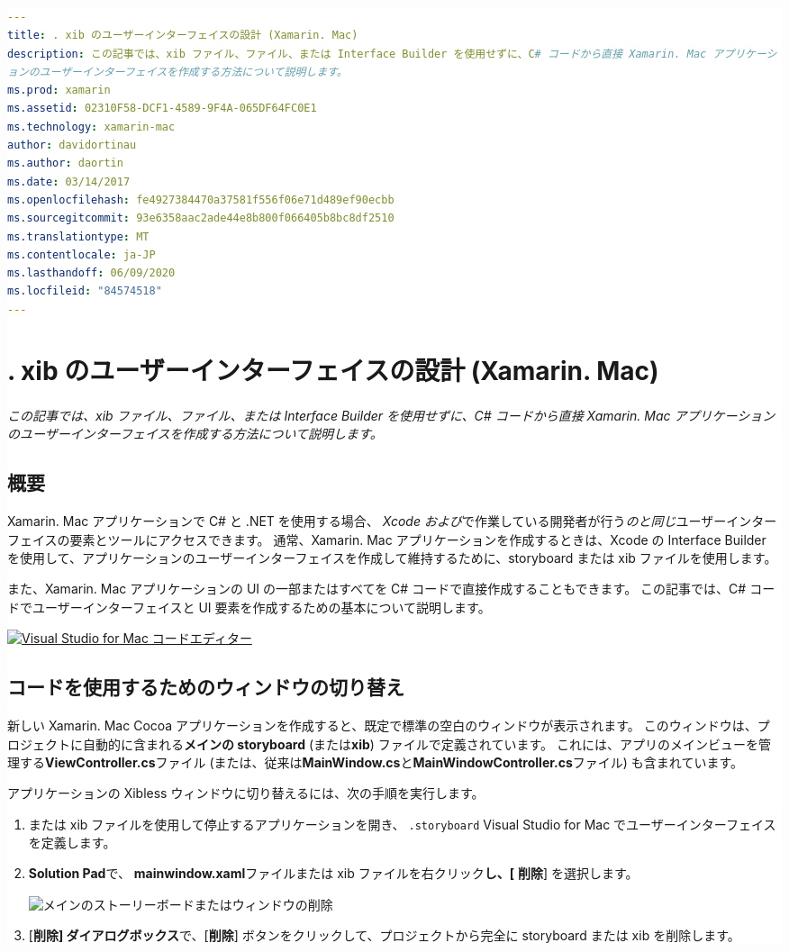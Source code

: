 ```yaml
---
title: . xib のユーザーインターフェイスの設計 (Xamarin. Mac)
description: この記事では、xib ファイル、ファイル、または Interface Builder を使用せずに、C# コードから直接 Xamarin. Mac アプリケーションのユーザーインターフェイスを作成する方法について説明します。
ms.prod: xamarin
ms.assetid: 02310F58-DCF1-4589-9F4A-065DF64FC0E1
ms.technology: xamarin-mac
author: davidortinau
ms.author: daortin
ms.date: 03/14/2017
ms.openlocfilehash: fe4927384470a37581f556f06e71d489ef90ecbb
ms.sourcegitcommit: 93e6358aac2ade44e8b800f066405b8bc8df2510
ms.translationtype: MT
ms.contentlocale: ja-JP
ms.lasthandoff: 06/09/2020
ms.locfileid: "84574518"
---
```

# <a name="storyboardxib-less-user-interface-design-in-xamarinmac"></a>. xib のユーザーインターフェイスの設計 (Xamarin. Mac)

_この記事では、xib ファイル、ファイル、または Interface Builder を使用せずに、C# コードから直接 Xamarin. Mac アプリケーションのユーザーインターフェイスを作成する方法について説明します。_

## <a name="overview"></a>概要

Xamarin. Mac アプリケーションで C# と .NET を使用する場合、 *Xcode および*で作業している開発者が行う*のと同じ*ユーザーインターフェイスの要素とツールにアクセスできます。 通常、Xamarin. Mac アプリケーションを作成するときは、Xcode の Interface Builder を使用して、アプリケーションのユーザーインターフェイスを作成して維持するために、storyboard または xib ファイルを使用します。

また、Xamarin. Mac アプリケーションの UI の一部またはすべてを C# コードで直接作成することもできます。 この記事では、C# コードでユーザーインターフェイスと UI 要素を作成するための基本について説明します。

[![Visual Studio for Mac コードエディター](xibless-ui-images/intro01.png "Visual Studio for Mac コードエディター")](xibless-ui-images/intro01-large.png#lightbox)

<a name="Switching_a_Window_to_use_Code"></a>

## <a name="switching-a-window-to-use-code"></a>コードを使用するためのウィンドウの切り替え

新しい Xamarin. Mac Cocoa アプリケーションを作成すると、既定で標準の空白のウィンドウが表示されます。 このウィンドウは、プロジェクトに自動的に含まれる**メインの storyboard** (または**xib**) ファイルで定義されています。 これには、アプリのメインビューを管理する**ViewController.cs**ファイル (または、従来は**MainWindow.cs**と**MainWindowController.cs**ファイル) も含まれています。

アプリケーションの Xibless ウィンドウに切り替えるには、次の手順を実行します。

1. または xib ファイルを使用して停止するアプリケーションを開き、 `.storyboard` Visual Studio for Mac でユーザーインターフェイスを定義します。
2. **Solution Pad**で、 **mainwindow.xaml**ファイルまたは xib ファイルを右クリック**し、[** **削除**] を選択します。

    ![メインのストーリーボードまたはウィンドウの削除](xibless-ui-images/switch01.png "メインのストーリーボードまたはウィンドウの削除")
3. [**削除] ダイアログボックス**で、[**削除**] ボタンをクリックして、プロジェクトから完全に storyboard または xib を削除します。
